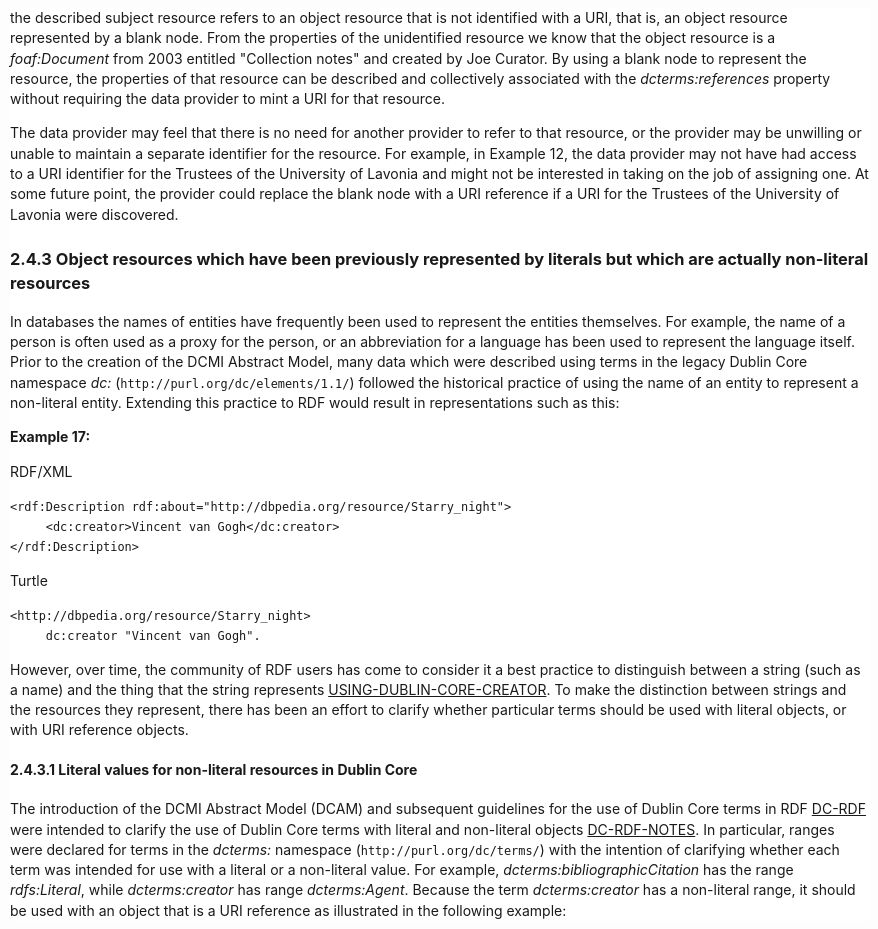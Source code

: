 the described subject resource refers to an object resource that is not identified with a URI, that is, an object resource represented by a blank node.  From the properties of the unidentified resource we know that the object resource is a _foaf:Document_ from 2003 entitled "Collection notes" and created by Joe Curator.  By using a blank node to represent the resource, the properties of that resource can be described and collectively associated with the _dcterms:references_ property without requiring the data provider to mint a URI for that resource.

The data provider may feel that there is no need for another provider to refer to that resource, or the provider may be unwilling or unable to maintain a separate identifier for the resource.  For example, in Example 12, the data provider may not have had access to a URI identifier for the Trustees of the University of Lavonia and might not be interested in taking on the job of assigning one.  At some future point, the provider could replace the blank node with a URI reference if a URI for the Trustees of the University of Lavonia were discovered.

### 2.4.3 Object resources which have been previously represented by literals but which are actually non-literal resources ###

In databases the names of entities have frequently been used to represent the entities themselves.  For example, the name of a person is often used as a proxy for the person, or an abbreviation for a language has been used to represent the language itself.  Prior to the creation of the DCMI Abstract Model, many data which were described using terms in the legacy Dublin Core namespace _dc:_ (`http://purl.org/dc/elements/1.1/`) followed the historical practice of using the name of an entity to represent a non-literal entity.  Extending this practice to RDF would result in representations such as this:

**Example 17:**

RDF/XML
```
<rdf:Description rdf:about="http://dbpedia.org/resource/Starry_night">
     <dc:creator>Vincent van Gogh</dc:creator>
</rdf:Description>
```
Turtle
```
<http://dbpedia.org/resource/Starry_night>
     dc:creator "Vincent van Gogh".
```
However, over time, the community of RDF users has come to consider it a best practice to distinguish between a string (such as a name) and the thing that the string represents [USING-DUBLIN-CORE-CREATOR](http://wiki.foaf-project.org/w/UsingDublinCoreCreator).  To make the distinction between strings and the resources they represent, there has been an effort to clarify whether particular terms should be used with literal objects, or with URI reference objects.

#### 2.4.3.1 Literal values for non-literal resources in Dublin Core ####

The introduction of the DCMI Abstract Model (DCAM) and subsequent guidelines for the use of Dublin Core terms in RDF [DC-RDF](http://dublincore.org/documents/dc-rdf/#sect-4) were intended to clarify the use of Dublin Core terms with literal and non-literal objects [DC-RDF-NOTES](http://dublincore.org/documents/2008/01/14/dc-rdf-notes/#sect-3).  In particular, ranges were declared for terms in the _dcterms:_ namespace (`http://purl.org/dc/terms/`) with the intention of clarifying whether each term was intended for use with a literal or a non-literal value.  For example, _dcterms:bibliographicCitation_ has the range _rdfs:Literal_, while _dcterms:creator_ has range _dcterms:Agent_.  Because the term _dcterms:creator_ has a non-literal range, it should be used with an object that is a URI reference as illustrated in the following example:
